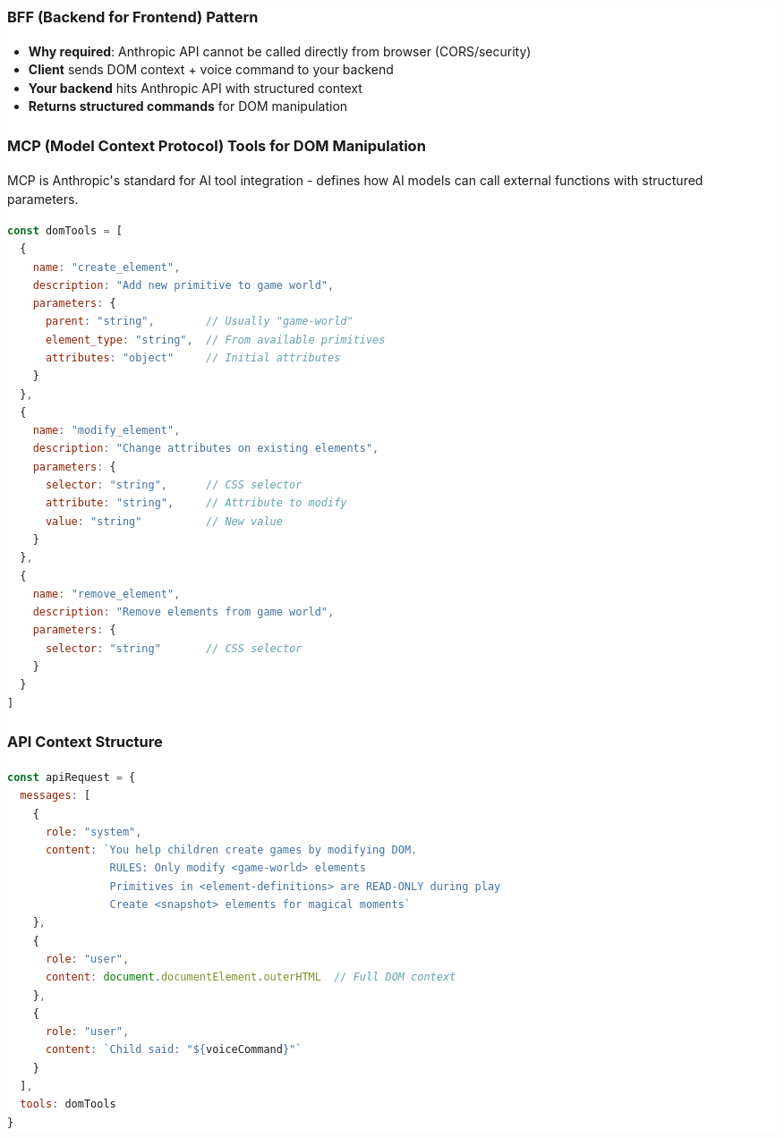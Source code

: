 ### **BFF (Backend for Frontend) Pattern**
- **Why required**: Anthropic API cannot be called directly from browser (CORS/security)
- **Client** sends DOM context + voice command to your backend
- **Your backend** hits Anthropic API with structured context
- **Returns structured commands** for DOM manipulation

### **MCP (Model Context Protocol) Tools for DOM Manipulation**
MCP is Anthropic's standard for AI tool integration - defines how AI models can call external functions with structured parameters.
```javascript
const domTools = [
  {
    name: "create_element",
    description: "Add new primitive to game world",
    parameters: {
      parent: "string",        // Usually "game-world"
      element_type: "string",  // From available primitives
      attributes: "object"     // Initial attributes
    }
  },
  {
    name: "modify_element",
    description: "Change attributes on existing elements",
    parameters: {
      selector: "string",      // CSS selector
      attribute: "string",     // Attribute to modify
      value: "string"          // New value
    }
  },
  {
    name: "remove_element",
    description: "Remove elements from game world",
    parameters: {
      selector: "string"       // CSS selector
    }
  }
]
```

### **API Context Structure**
```javascript
const apiRequest = {
  messages: [
    {
      role: "system",
      content: `You help children create games by modifying DOM.
                RULES: Only modify <game-world> elements
                Primitives in <element-definitions> are READ-ONLY during play
                Create <snapshot> elements for magical moments`
    },
    {
      role: "user",
      content: document.documentElement.outerHTML  // Full DOM context
    },
    {
      role: "user",
      content: `Child said: "${voiceCommand}"`
    }
  ],
  tools: domTools
}
```
